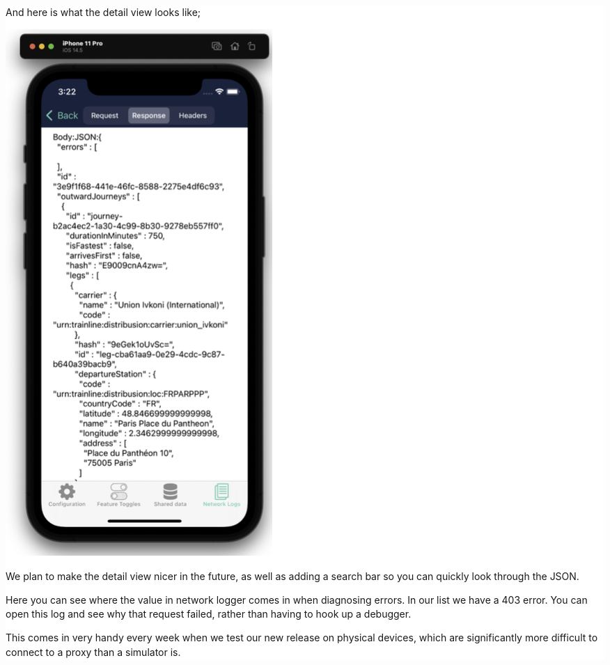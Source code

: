 And here is what the detail view looks like;

![Detailed view of a network log](fig4.png "Detailed view of a network log")

We plan to make the detail view nicer in the future, as well as adding a search bar so you can quickly look through the JSON.

Here you can see where the value in network logger comes in when diagnosing errors. In our list we have a 403 error. You can open this log and see why that request failed, rather than having to hook up a debugger.

This comes in very handy every week when we test our new release on physical devices, which are significantly more difficult to connect to a proxy than a simulator is.
